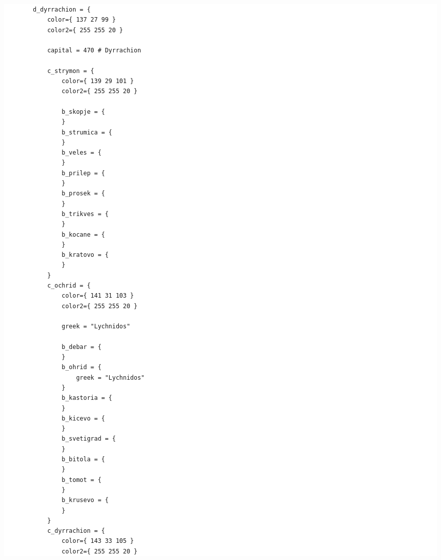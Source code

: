     		d_dyrrachion = {
    			color={ 137 27 99 }
    			color2={ 255 255 20 }
    			
    			capital = 470 # Dyrrachion
    			
    			c_strymon = {
    				color={ 139 29 101 }
    				color2={ 255 255 20 }
    				
    				b_skopje = {
    				}
    				b_strumica = {
    				}
    				b_veles = {
    				}
    				b_prilep = {
    				}
    				b_prosek = {
    				}
    				b_trikves = {
    				}
    				b_kocane = {
    				}
    				b_kratovo = {
    				}
    			}
    			c_ochrid = {
    				color={ 141 31 103 }
    				color2={ 255 255 20 }
    				
    				greek = "Lychnidos"
    				
    				b_debar = {
    				}
    				b_ohrid = {
    					greek = "Lychnidos"
    				}
    				b_kastoria = {
    				}
    				b_kicevo = {
    				}
    				b_svetigrad = {
    				}
    				b_bitola = {
    				}
    				b_tomot = {
    				}
    				b_krusevo = {
    				}
    			}
    			c_dyrrachion = {
    				color={ 143 33 105 }
    				color2={ 255 255 20 }
    				